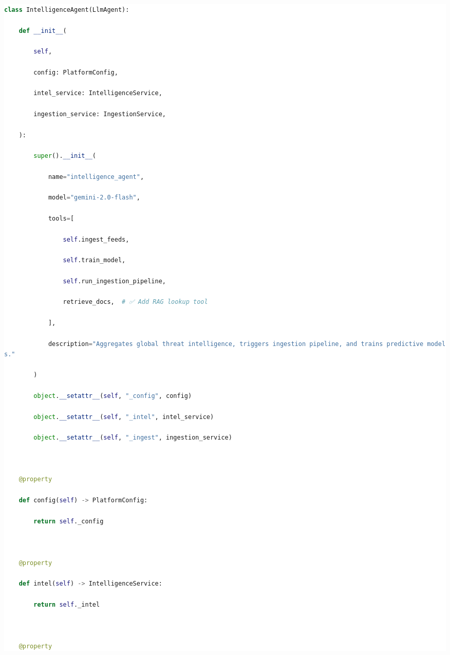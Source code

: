 ```python
class IntelligenceAgent(LlmAgent):

    def __init__(

        self,

        config: PlatformConfig,

        intel_service: IntelligenceService,

        ingestion_service: IngestionService,

    ):

        super().__init__(

            name="intelligence_agent",

            model="gemini-2.0-flash",

            tools=[

                self.ingest_feeds,

                self.train_model,

                self.run_ingestion_pipeline,

                retrieve_docs,  # ✅ Add RAG lookup tool

            ],

            description="Aggregates global threat intelligence, triggers ingestion pipeline, and trains predictive models."

        )

        object.__setattr__(self, "_config", config)

        object.__setattr__(self, "_intel", intel_service)

        object.__setattr__(self, "_ingest", ingestion_service)



    @property

    def config(self) -> PlatformConfig:

        return self._config



    @property

    def intel(self) -> IntelligenceService:

        return self._intel



    @property

```